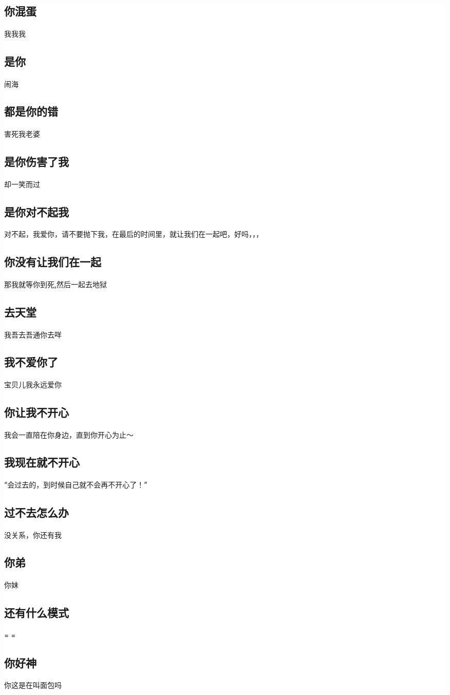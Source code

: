## 你混蛋
我我我

## 是你
闹海

## 都是你的错
害死我老婆

## 是你伤害了我
却一笑而过

## 是你对不起我
对不起，我爱你，请不要抛下我，在最后的时间里，就让我们在一起吧，好吗，，，

## 你没有让我们在一起
那我就等你到死,然后一起去地狱

## 去天堂
我吾去吾通你去咩

## 我不爱你了
宝贝儿我永远爱你

## 你让我不开心
我会一直陪在你身边，直到你开心为止～

## 我现在就不开心
“会过去的，到时候自己就不会再不开心了！”

## 过不去怎么办
没关系，你还有我

## 你弟
你妹

## 还有什么模式
= =

## 你好神
你这是在叫面包吗
